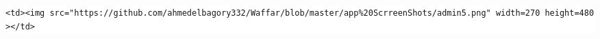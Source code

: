     <td><img src="https://github.com/ahmedelbagory332/Waffar/blob/master/app%20ScrreenShots/admin5.png" width=270 height=480></td>
